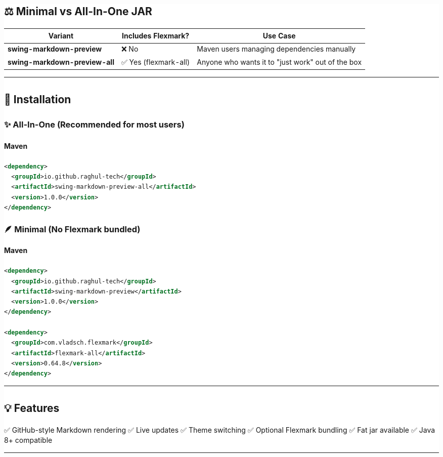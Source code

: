 
## ⚖️ Minimal vs All-In-One JAR

| Variant                | Includes Flexmark?   | Use Case                          |
|------------------------|----------------------|-----------------------------------|
| **swing-markdown-preview**            | ❌ No                | Maven users managing dependencies manually |
| **swing-markdown-preview-all** | ✅ Yes (flexmark-all) | Anyone who wants it to "just work" out of the box |

---

## 🚀 Installation

### ✨ All-In-One (Recommended for most users)

#### Maven

```xml
<dependency>
  <groupId>io.github.raghul-tech</groupId>
  <artifactId>swing-markdown-preview-all</artifactId>
  <version>1.0.0</version>
</dependency>
```

### 🪶 Minimal (No Flexmark bundled)

#### Maven

```xml
<dependency>
  <groupId>io.github.raghul-tech</groupId>
  <artifactId>swing-markdown-preview</artifactId>
  <version>1.0.0</version>
</dependency>

<dependency>
  <groupId>com.vladsch.flexmark</groupId>
  <artifactId>flexmark-all</artifactId>
  <version>0.64.8</version>
</dependency>
```

---

## 💡 Features
✅ GitHub-style Markdown rendering
✅ Live updates
✅ Theme switching
✅ Optional Flexmark bundling
✅ Fat jar available
✅ Java 8+ compatible

---